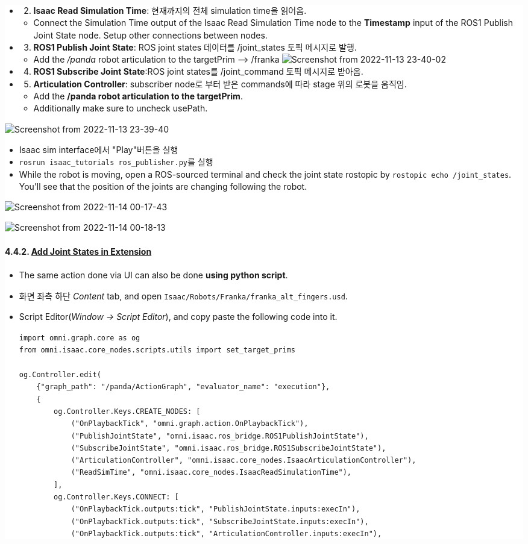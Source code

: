 
- 2) **Isaac Read Simulation Time**: 현재까지의 전체 simulation time을 읽어옴.
	- Connect the Simulation Time output of the Isaac Read Simulation Time node to the **Timestamp** input of the ROS1 Publish Joint State node. Setup other connections between nodes.


- 3) **ROS1 Publish Joint State**: ROS joint states 데이터를 /joint_states 토픽 메시지로 발행. 
	- Add the _/panda_ robot articulation to the targetPrim --> /franka
![Screenshot from 2022-11-13 23-40-02](https://user-images.githubusercontent.com/29449124/201529363-47605336-d45e-4550-9832-16849c8f4b20.png)

- 4) **ROS1 Subscribe Joint State**:ROS joint states를 /joint_command 토픽 메시지로 받아옴.
- 5) **Articulation Controller**: subscriber node로 부터 받은 commands에 따라 stage 위의 로봇을 움직임.
	- Add the **/panda robot articulation to the targetPrim**. 
	- Additionally make sure to uncheck usePath.
	
![Screenshot from 2022-11-13 23-39-40](https://user-images.githubusercontent.com/29449124/201529364-c3028af1-54e2-456d-a183-c5923f83983c.png)

- Isaac sim interface에서 "Play"버튼을 실행
- `rosrun isaac_tutorials ros_publisher.py`를 실행
- While the robot is moving, open a ROS-sourced terminal and check the joint state rostopic by `rostopic echo /joint_states`.  You’ll see that the position of the joints are changing following the robot.

![Screenshot from 2022-11-14 00-17-43](https://user-images.githubusercontent.com/29449124/201529362-40c83567-5f07-4f4d-841a-eaad0273eaff.png)

![Screenshot from 2022-11-14 00-18-13](https://user-images.githubusercontent.com/29449124/201529359-6642693e-6b97-4454-a070-70fae058067e.png)


#### 4.4.2. [Add Joint States in Extension](https://docs.omniverse.nvidia.com/app_isaacsim/app_isaacsim/tutorial_ros_manipulation.html#add-joint-states-in-extension)

- The same action done via UI can also be done **using python script**. 
- 화면 좌측 하단 _Content_  tab, and open `Isaac/Robots/Franka/franka_alt_fingers.usd`.
- Script Editor(_*Window -> Script Editor*_), and copy paste the following code into it.

	```
	import omni.graph.core as og
	from omni.isaac.core_nodes.scripts.utils import set_target_prims

	og.Controller.edit(
	    {"graph_path": "/panda/ActionGraph", "evaluator_name": "execution"},
	    {
	        og.Controller.Keys.CREATE_NODES: [
	            ("OnPlaybackTick", "omni.graph.action.OnPlaybackTick"),
	            ("PublishJointState", "omni.isaac.ros_bridge.ROS1PublishJointState"),
	            ("SubscribeJointState", "omni.isaac.ros_bridge.ROS1SubscribeJointState"),
	            ("ArticulationController", "omni.isaac.core_nodes.IsaacArticulationController"),
	            ("ReadSimTime", "omni.isaac.core_nodes.IsaacReadSimulationTime"),
	        ],
	        og.Controller.Keys.CONNECT: [
	            ("OnPlaybackTick.outputs:tick", "PublishJointState.inputs:execIn"),
	            ("OnPlaybackTick.outputs:tick", "SubscribeJointState.inputs:execIn"),
	            ("OnPlaybackTick.outputs:tick", "ArticulationController.inputs:execIn"),
